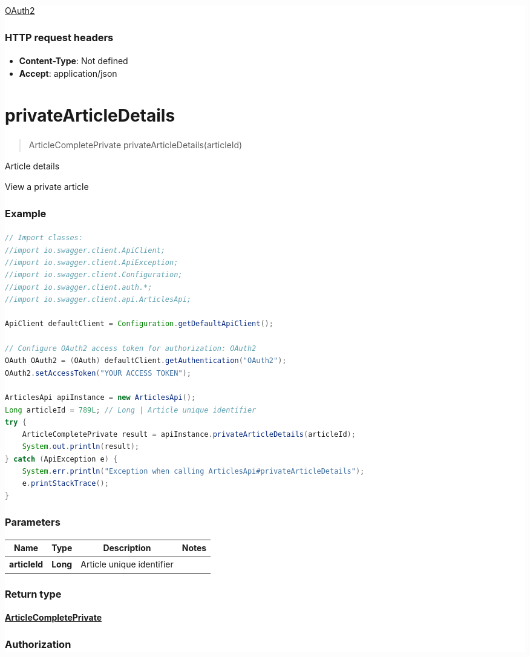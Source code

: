 [OAuth2](../README.md#OAuth2)

### HTTP request headers

 - **Content-Type**: Not defined
 - **Accept**: application/json

<a name="privateArticleDetails"></a>
# **privateArticleDetails**
> ArticleCompletePrivate privateArticleDetails(articleId)

Article details

View a private article

### Example
```java
// Import classes:
//import io.swagger.client.ApiClient;
//import io.swagger.client.ApiException;
//import io.swagger.client.Configuration;
//import io.swagger.client.auth.*;
//import io.swagger.client.api.ArticlesApi;

ApiClient defaultClient = Configuration.getDefaultApiClient();

// Configure OAuth2 access token for authorization: OAuth2
OAuth OAuth2 = (OAuth) defaultClient.getAuthentication("OAuth2");
OAuth2.setAccessToken("YOUR ACCESS TOKEN");

ArticlesApi apiInstance = new ArticlesApi();
Long articleId = 789L; // Long | Article unique identifier
try {
    ArticleCompletePrivate result = apiInstance.privateArticleDetails(articleId);
    System.out.println(result);
} catch (ApiException e) {
    System.err.println("Exception when calling ArticlesApi#privateArticleDetails");
    e.printStackTrace();
}
```

### Parameters

Name | Type | Description  | Notes
------------- | ------------- | ------------- | -------------
 **articleId** | **Long**| Article unique identifier |

### Return type

[**ArticleCompletePrivate**](ArticleCompletePrivate.md)

### Authorization
